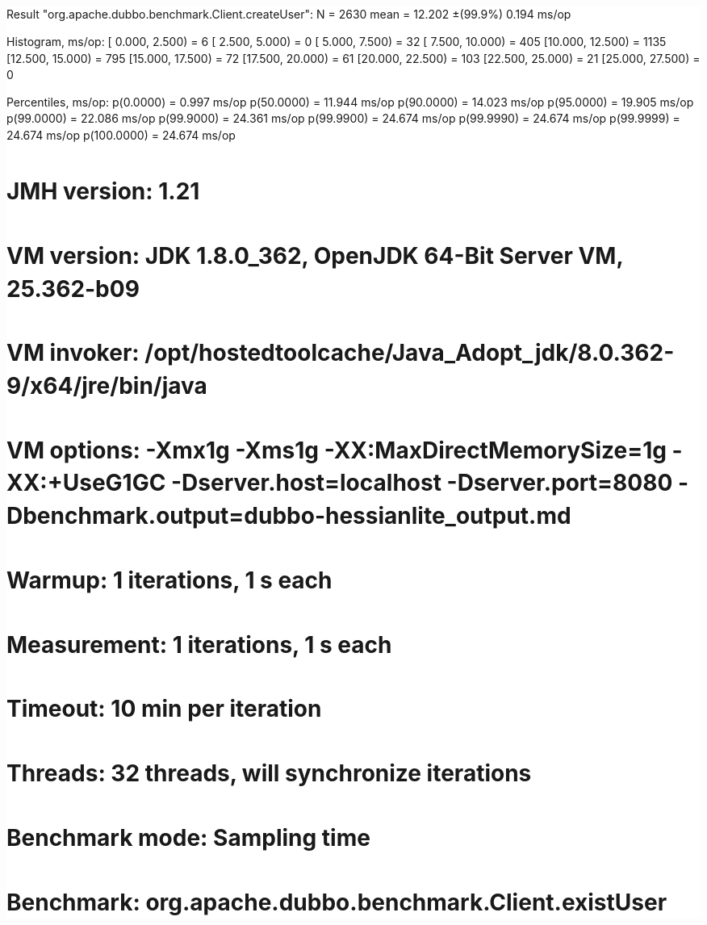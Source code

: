 

Result "org.apache.dubbo.benchmark.Client.createUser":
  N = 2630
  mean =     12.202 ±(99.9%) 0.194 ms/op

  Histogram, ms/op:
    [ 0.000,  2.500) = 6 
    [ 2.500,  5.000) = 0 
    [ 5.000,  7.500) = 32 
    [ 7.500, 10.000) = 405 
    [10.000, 12.500) = 1135 
    [12.500, 15.000) = 795 
    [15.000, 17.500) = 72 
    [17.500, 20.000) = 61 
    [20.000, 22.500) = 103 
    [22.500, 25.000) = 21 
    [25.000, 27.500) = 0 

  Percentiles, ms/op:
      p(0.0000) =      0.997 ms/op
     p(50.0000) =     11.944 ms/op
     p(90.0000) =     14.023 ms/op
     p(95.0000) =     19.905 ms/op
     p(99.0000) =     22.086 ms/op
     p(99.9000) =     24.361 ms/op
     p(99.9900) =     24.674 ms/op
     p(99.9990) =     24.674 ms/op
     p(99.9999) =     24.674 ms/op
    p(100.0000) =     24.674 ms/op


# JMH version: 1.21
# VM version: JDK 1.8.0_362, OpenJDK 64-Bit Server VM, 25.362-b09
# VM invoker: /opt/hostedtoolcache/Java_Adopt_jdk/8.0.362-9/x64/jre/bin/java
# VM options: -Xmx1g -Xms1g -XX:MaxDirectMemorySize=1g -XX:+UseG1GC -Dserver.host=localhost -Dserver.port=8080 -Dbenchmark.output=dubbo-hessianlite_output.md
# Warmup: 1 iterations, 1 s each
# Measurement: 1 iterations, 1 s each
# Timeout: 10 min per iteration
# Threads: 32 threads, will synchronize iterations
# Benchmark mode: Sampling time
# Benchmark: org.apache.dubbo.benchmark.Client.existUser
